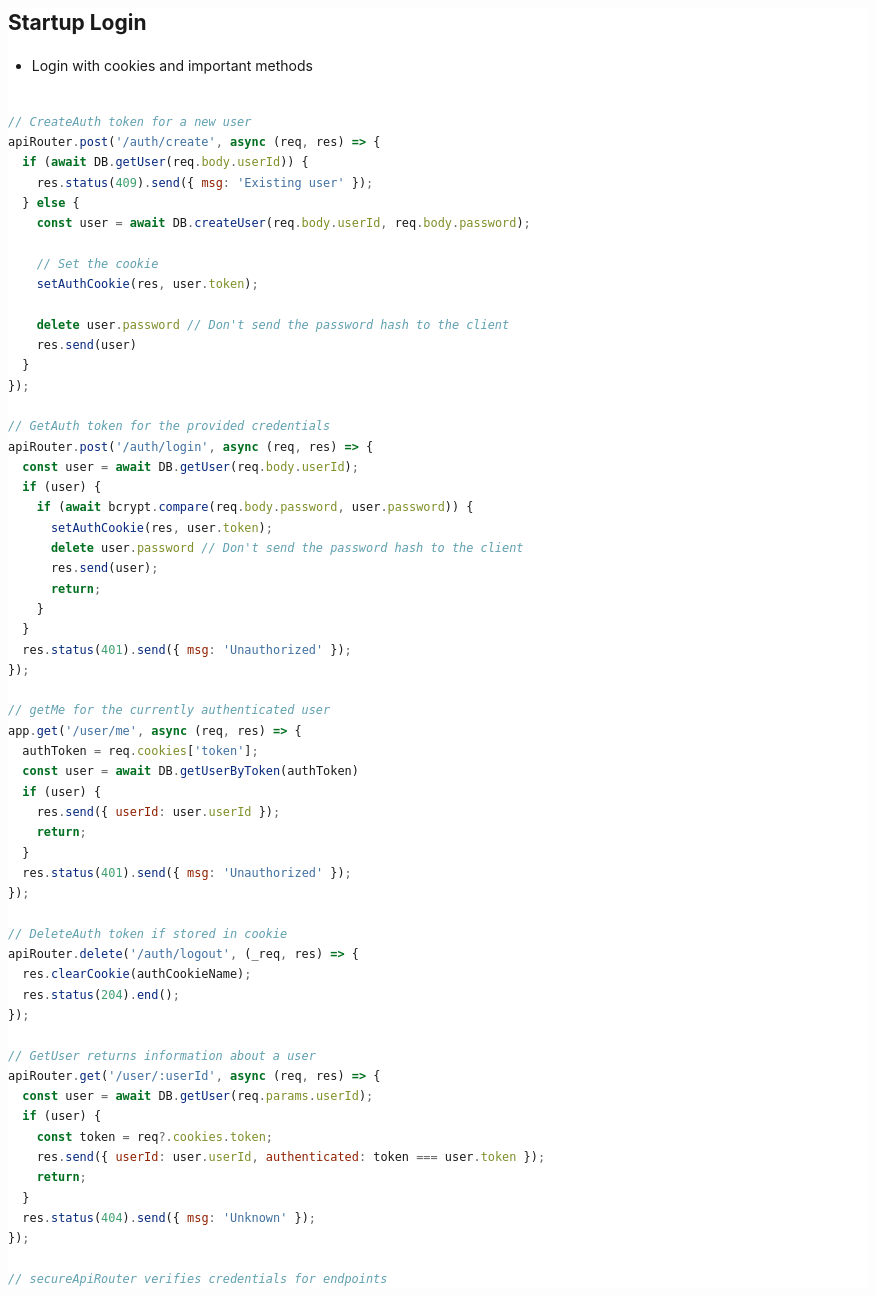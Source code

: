 ## Startup Login
* Login with cookies and important methods

```javascript

// CreateAuth token for a new user
apiRouter.post('/auth/create', async (req, res) => {
  if (await DB.getUser(req.body.userId)) {
    res.status(409).send({ msg: 'Existing user' });
  } else {
    const user = await DB.createUser(req.body.userId, req.body.password);

    // Set the cookie
    setAuthCookie(res, user.token);

    delete user.password // Don't send the password hash to the client
    res.send(user)
  }
});

// GetAuth token for the provided credentials
apiRouter.post('/auth/login', async (req, res) => {
  const user = await DB.getUser(req.body.userId);
  if (user) {
    if (await bcrypt.compare(req.body.password, user.password)) {
      setAuthCookie(res, user.token);
      delete user.password // Don't send the password hash to the client
      res.send(user);
      return;
    }
  }
  res.status(401).send({ msg: 'Unauthorized' });
});

// getMe for the currently authenticated user
app.get('/user/me', async (req, res) => {
  authToken = req.cookies['token'];
  const user = await DB.getUserByToken(authToken)
  if (user) {
    res.send({ userId: user.userId });
    return;
  }
  res.status(401).send({ msg: 'Unauthorized' });
});

// DeleteAuth token if stored in cookie
apiRouter.delete('/auth/logout', (_req, res) => {
  res.clearCookie(authCookieName);
  res.status(204).end();
});

// GetUser returns information about a user
apiRouter.get('/user/:userId', async (req, res) => {
  const user = await DB.getUser(req.params.userId);
  if (user) {
    const token = req?.cookies.token;
    res.send({ userId: user.userId, authenticated: token === user.token });
    return;
  }
  res.status(404).send({ msg: 'Unknown' });
});

// secureApiRouter verifies credentials for endpoints
```
